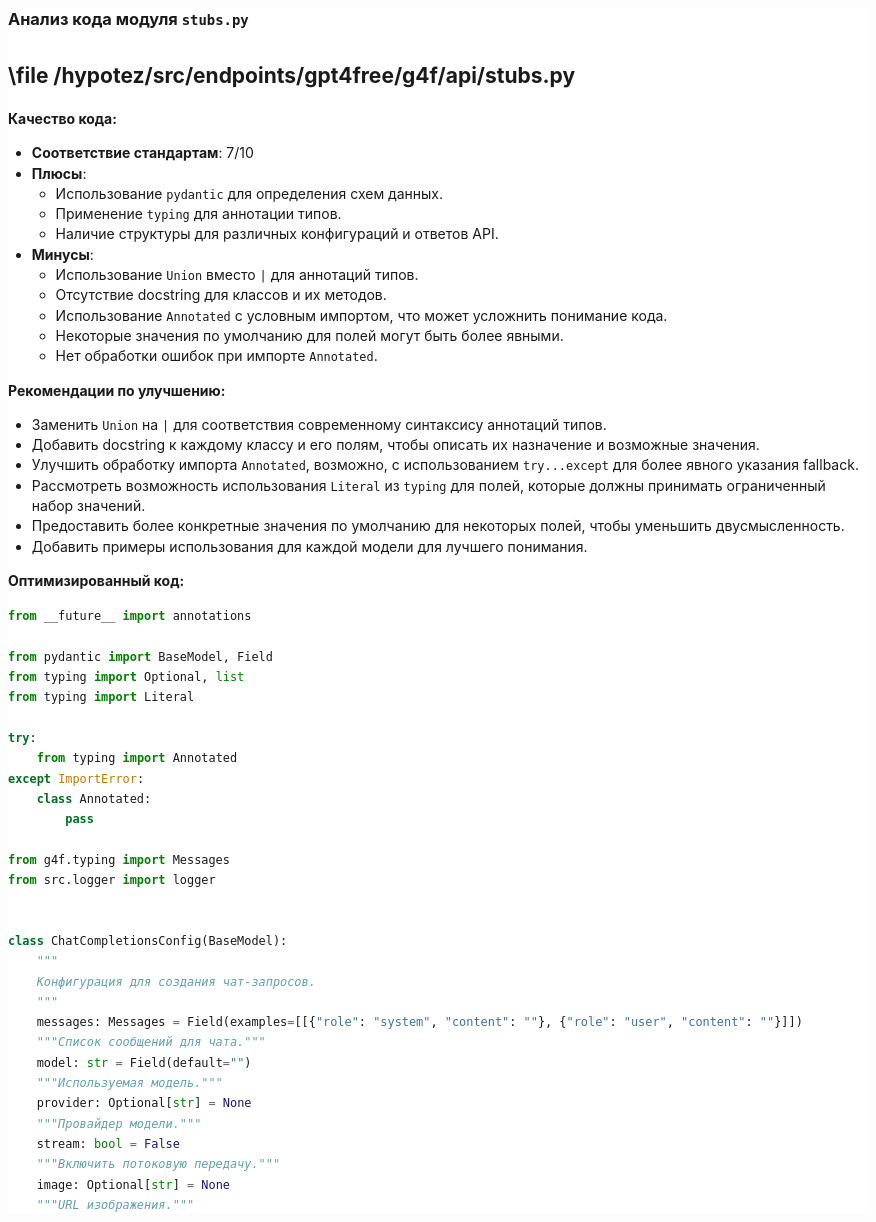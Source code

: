 ### **Анализ кода модуля `stubs.py`**

## \file /hypotez/src/endpoints/gpt4free/g4f/api/stubs.py

**Качество кода:**

- **Соответствие стандартам**: 7/10
- **Плюсы**:
  - Использование `pydantic` для определения схем данных.
  - Применение `typing` для аннотации типов.
  - Наличие структуры для различных конфигураций и ответов API.
- **Минусы**:
  - Использование `Union` вместо `|` для аннотаций типов.
  - Отсутствие docstring для классов и их методов.
  - Использование `Annotated` с условным импортом, что может усложнить понимание кода.
  - Некоторые значения по умолчанию для полей могут быть более явными.
  - Нет обработки ошибок при импорте `Annotated`.

**Рекомендации по улучшению:**

- Заменить `Union` на `|` для соответствия современному синтаксису аннотаций типов.
- Добавить docstring к каждому классу и его полям, чтобы описать их назначение и возможные значения.
- Улучшить обработку импорта `Annotated`, возможно, с использованием `try...except` для более явного указания fallback.
- Рассмотреть возможность использования `Literal` из `typing` для полей, которые должны принимать ограниченный набор значений.
- Предоставить более конкретные значения по умолчанию для некоторых полей, чтобы уменьшить двусмысленность.
- Добавить примеры использования для каждой модели для лучшего понимания.

**Оптимизированный код:**

```python
from __future__ import annotations

from pydantic import BaseModel, Field
from typing import Optional, list
from typing import Literal

try:
    from typing import Annotated
except ImportError:
    class Annotated:
        pass

from g4f.typing import Messages
from src.logger import logger


class ChatCompletionsConfig(BaseModel):
    """
    Конфигурация для создания чат-запросов.
    """
    messages: Messages = Field(examples=[[{"role": "system", "content": ""}, {"role": "user", "content": ""}]])
    """Список сообщений для чата."""
    model: str = Field(default="")
    """Используемая модель."""
    provider: Optional[str] = None
    """Провайдер модели."""
    stream: bool = False
    """Включить потоковую передачу."""
    image: Optional[str] = None
    """URL изображения."""
```